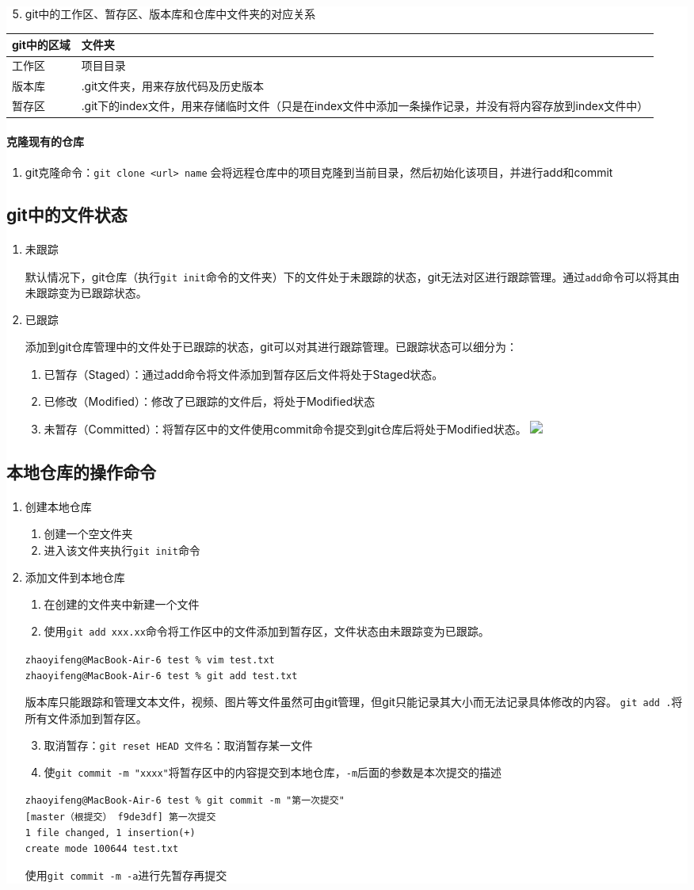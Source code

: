 5. git中的工作区、暂存区、版本库和仓库中文件夹的对应关系

| git中的区域  | 文件夹  |
|:----------|:----------|
| 工作区    | 项目目录   |
| 版本库    | .git文件夹，用来存放代码及历史版本   |
| 暂存区   | .git下的index文件，用来存储临时文件（只是在index文件中添加一条操作记录，并没有将内容存放到index文件中）    |

#### 克隆现有的仓库
1. git克隆命令：`git clone <url> name`
会将远程仓库中的项目克隆到当前目录，然后初始化该项目，并进行add和commit

## git中的文件状态
   1. 未跟踪

		默认情况下，git仓库（执行`git init`命令的文件夹）下的文件处于未跟踪的状态，git无法对区进行跟踪管理。通过`add`命令可以将其由未跟踪变为已跟踪状态。
	
   2. 已跟踪
	
		添加到git仓库管理中的文件处于已跟踪的状态，git可以对其进行跟踪管理。已跟踪状态可以细分为：

        1. 已暂存（Staged）：通过add命令将文件添加到暂存区后文件将处于Staged状态。
	
      	2. 已修改（Modified）：修改了已跟踪的文件后，将处于Modified状态

      	3. 未暂存（Committed）：将暂存区中的文件使用commit命令提交到git仓库后将处于Modified状态。
	![](https://gitee.com/progit/figures/18333fig0106-tn.png)

## 本地仓库的操作命令

1. 创建本地仓库

	1. 创建一个空文件夹
	2. 进入该文件夹执行`git init`命令

2. 添加文件到本地仓库
	
	1. 在创建的文件夹中新建一个文件

	2. 使用`git add xxx.xx`命令将工作区中的文件添加到暂存区，文件状态由未跟踪变为已跟踪。
	```
	zhaoyifeng@MacBook-Air-6 test % vim test.txt
	zhaoyifeng@MacBook-Air-6 test % git add test.txt
	```
	版本库只能跟踪和管理文本文件，视频、图片等文件虽然可由git管理，但git只能记录其大小而无法记录具体修改的内容。
	`git add .`将所有文件添加到暂存区。

	3. 取消暂存：`git reset HEAD 文件名`：取消暂存某一文件

	4. 使`git commit -m "xxxx"`将暂存区中的内容提交到本地仓库，`-m`后面的参数是本次提交的描述
	```
	zhaoyifeng@MacBook-Air-6 test % git commit -m "第一次提交"
	[master（根提交） f9de3df] 第一次提交
 	1 file changed, 1 insertion(+)
 	create mode 100644 test.txt
	```
	使用`git commit -m -a`进行先暂存再提交
	